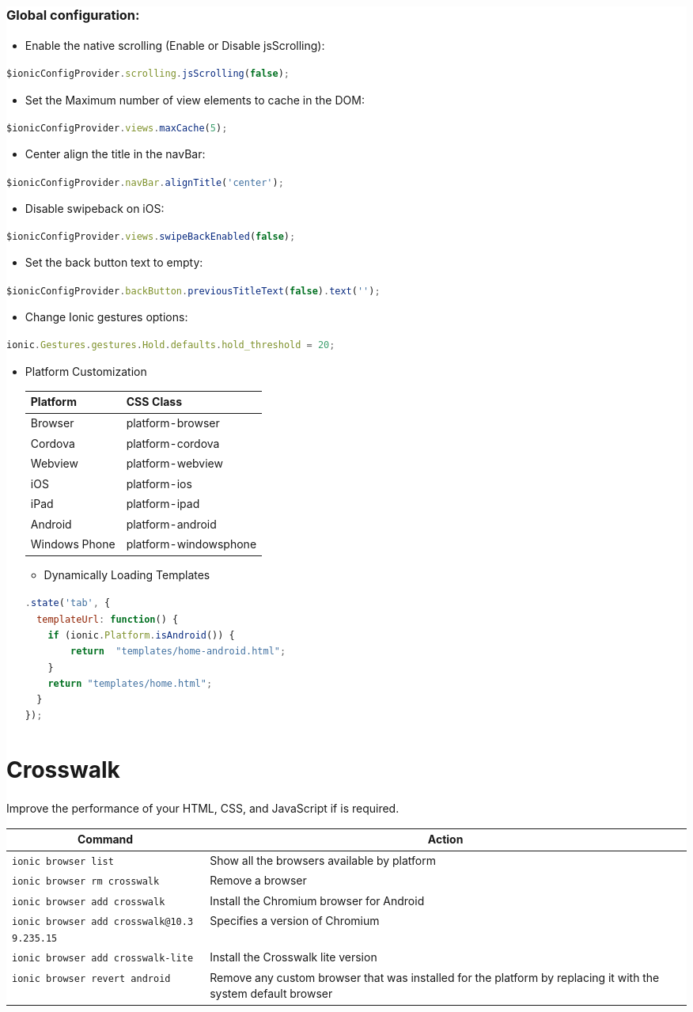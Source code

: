 ### **Global configuration**:
* Enable the native scrolling (Enable or Disable jsScrolling):
```javascript
$ionicConfigProvider.scrolling.jsScrolling(false);
```
* Set the Maximum number of view elements to cache in the DOM:
```javascript
$ionicConfigProvider.views.maxCache(5);
```
* Center align the title in the navBar:
```javascript
$ionicConfigProvider.navBar.alignTitle('center');
```
* Disable swipeback on iOS:
```javascript
$ionicConfigProvider.views.swipeBackEnabled(false);
```
* Set the back button text to empty:
```javascript
$ionicConfigProvider.backButton.previousTitleText(false).text('');
```
* Change Ionic gestures options:
```javascript
ionic.Gestures.gestures.Hold.defaults.hold_threshold = 20;
```
* Platform Customization

  Platform | CSS Class
  ------- | ------
  Browser | platform-browser
  Cordova | platform-cordova
  Webview | platform-webview
  iOS | platform-ios
  iPad | platform-ipad
  Android | platform-android
  Windows Phone | platform-windowsphone
  
  * Dynamically Loading Templates
  ```javascript
  .state('tab', {
    templateUrl: function() {
      if (ionic.Platform.isAndroid()) {
          return  "templates/home-android.html";
      }
      return "templates/home.html";
    }
  });
  ```

# Crosswalk
Improve the performance of your HTML, CSS, and JavaScript if is required.

Command | Action
------- | ------
`ionic browser list` | Show all the browsers available by platform
`ionic browser rm crosswalk` | Remove a browser
`ionic browser add crosswalk` | Install the Chromium browser for Android
`ionic browser add crosswalk@10.39.235.15` | Specifies a version of Chromium
`ionic browser add crosswalk-lite` | Install the Crosswalk lite version
`ionic browser revert android` | Remove any custom browser that was installed for the platform by replacing it with the system default browser
